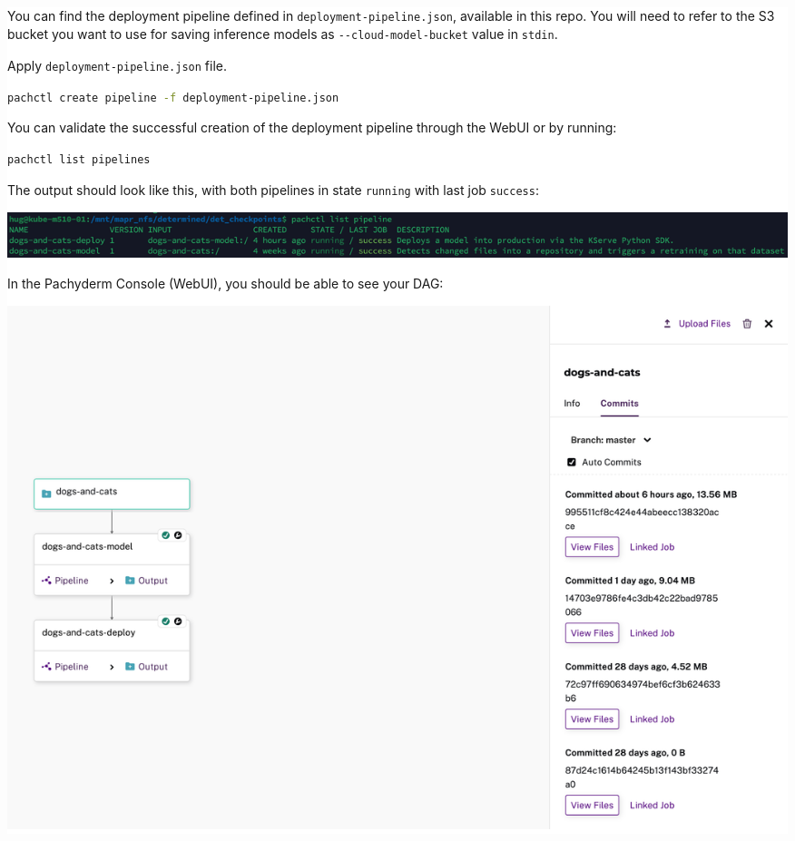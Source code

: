 You can find the deployment pipeline defined in `deployment-pipeline.json`, available in this repo. You will need to refer to the S3 bucket you want to use for saving inference models as `--cloud-model-bucket` value in `stdin`.

Apply `deployment-pipeline.json` file.

```bash
pachctl create pipeline -f deployment-pipeline.json
```

You can validate the successful creation of the deployment pipeline through the WebUI or by running:

```bash
pachctl list pipelines
```

The output should look like this, with both pipelines in state `running` with last job `success`:

<img src="images/kserve_pipelines.png" alt="KServe Pipelines"/>

In the Pachyderm Console (WebUI), you should be able to see your DAG:

<img src="images/pachyderm_dag.png" alt="Pachyderm DAG in Console"/>

